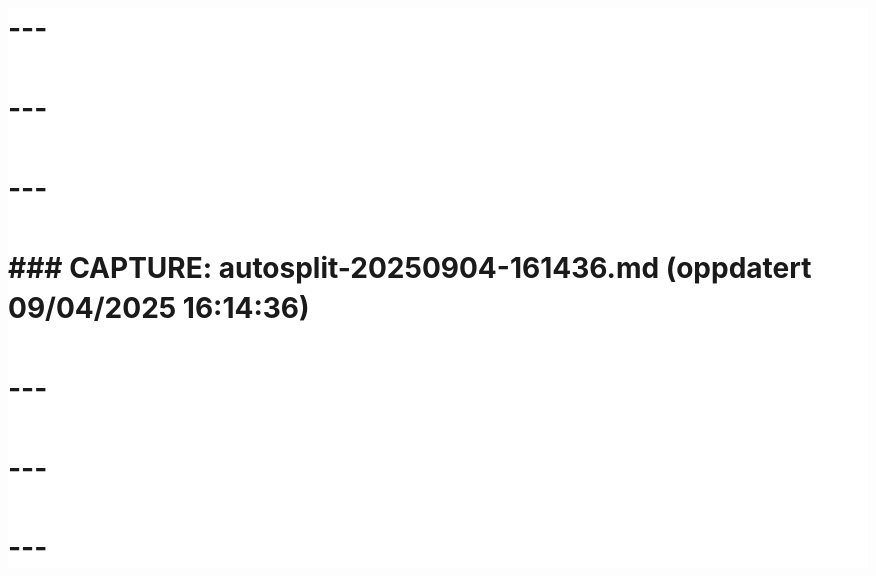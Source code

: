 # ---

#

#

# ---

#

#

#

# ---

#

#

#

#

#

# \### CAPTURE: autosplit-20250904-161436.md (oppdatert 09/04/2025 16:14:36)

# ---

#

#

# ---

#

#

#

# ---

#

#

#
